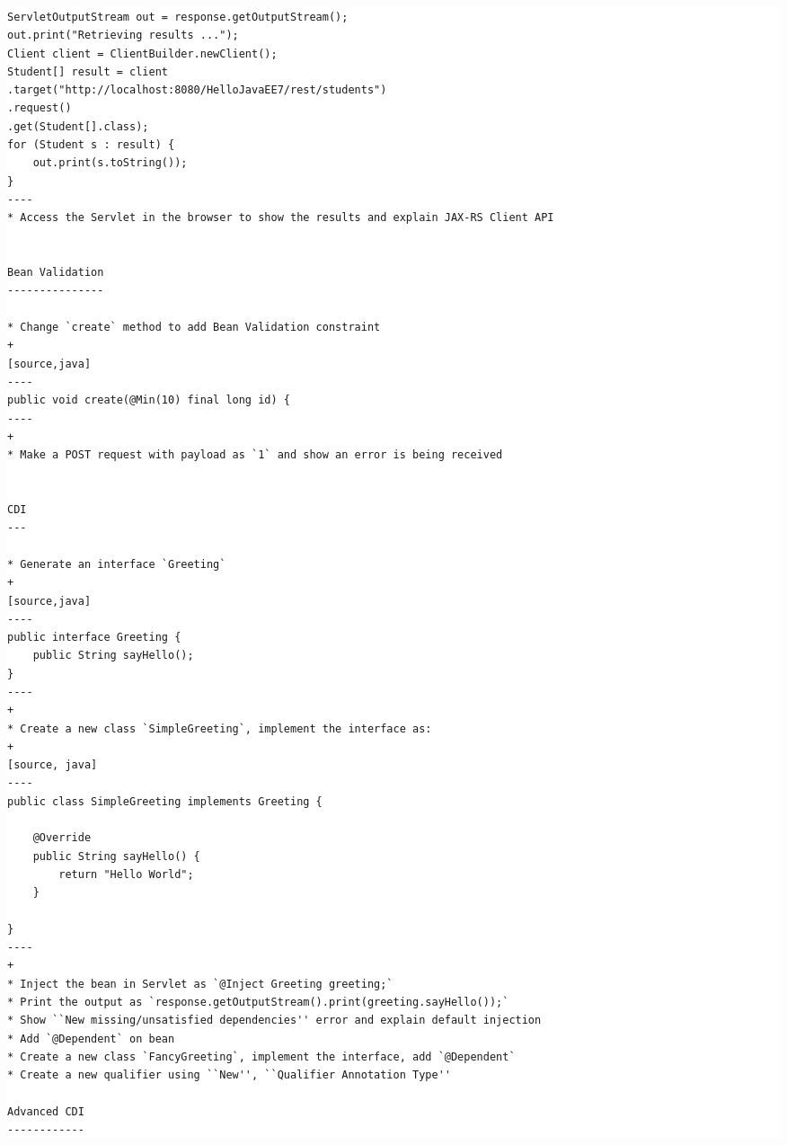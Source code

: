 ~~~~~~~~~~~~~~~~~~~~~~~~~~~~~~~
ServletOutputStream out = response.getOutputStream();
out.print("Retrieving results ...");
Client client = ClientBuilder.newClient();
Student[] result = client
.target("http://localhost:8080/HelloJavaEE7/rest/students")
.request()
.get(Student[].class);
for (Student s : result) {
	out.print(s.toString());
}
----
* Access the Servlet in the browser to show the results and explain JAX-RS Client API


Bean Validation
---------------

* Change `create` method to add Bean Validation constraint
+
[source,java]
----
public void create(@Min(10) final long id) {
----
+
* Make a POST request with payload as `1` and show an error is being received


CDI
---

* Generate an interface `Greeting`
+
[source,java]
----
public interface Greeting {
	public String sayHello();
}
----
+
* Create a new class `SimpleGreeting`, implement the interface as:
+
[source, java]
----
public class SimpleGreeting implements Greeting {

	@Override
	public String sayHello() {
		return "Hello World";
	}

}
----
+
* Inject the bean in Servlet as `@Inject Greeting greeting;`
* Print the output as `response.getOutputStream().print(greeting.sayHello());`
* Show ``New missing/unsatisfied dependencies'' error and explain default injection
* Add `@Dependent` on bean
* Create a new class `FancyGreeting`, implement the interface, add `@Dependent`
* Create a new qualifier using ``New'', ``Qualifier Annotation Type''

Advanced CDI
------------

~~~~~~~~~~~~~~~~~~~~~~~~~~~~~~~